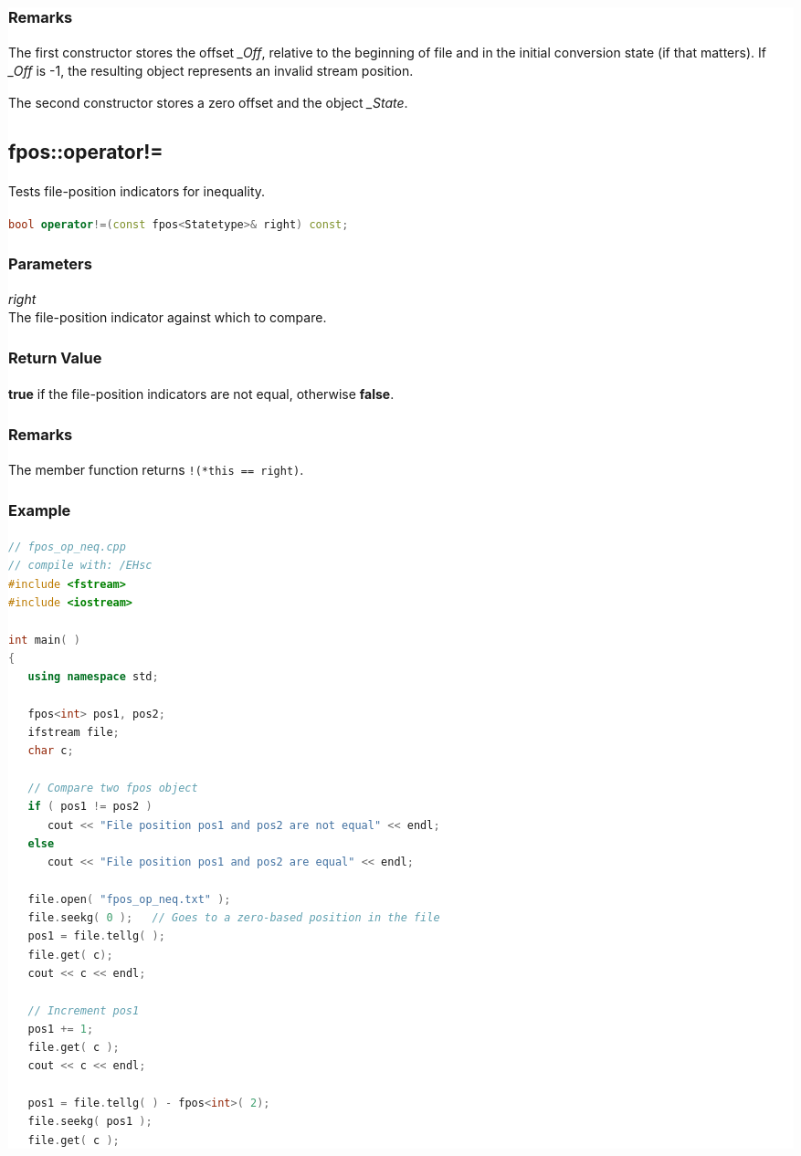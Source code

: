 ### Remarks

The first constructor stores the offset *_Off*, relative to the beginning of file and in the initial conversion state (if that matters). If *_Off* is -1, the resulting object represents an invalid stream position.

The second constructor stores a zero offset and the object *_State*.

## <a name="op_neq"></a>  fpos::operator!=

Tests file-position indicators for inequality.

```cpp
bool operator!=(const fpos<Statetype>& right) const;
```

### Parameters

*right*<br/>
The file-position indicator against which to compare.

### Return Value

**true** if the file-position indicators are not equal, otherwise **false**.

### Remarks

The member function returns `!(*this == right)`.

### Example

```cpp
// fpos_op_neq.cpp
// compile with: /EHsc
#include <fstream>
#include <iostream>

int main( )
{
   using namespace std;

   fpos<int> pos1, pos2;
   ifstream file;
   char c;

   // Compare two fpos object
   if ( pos1 != pos2 )
      cout << "File position pos1 and pos2 are not equal" << endl;
   else
      cout << "File position pos1 and pos2 are equal" << endl;

   file.open( "fpos_op_neq.txt" );
   file.seekg( 0 );   // Goes to a zero-based position in the file
   pos1 = file.tellg( );
   file.get( c);
   cout << c << endl;

   // Increment pos1
   pos1 += 1;
   file.get( c );
   cout << c << endl;

   pos1 = file.tellg( ) - fpos<int>( 2);
   file.seekg( pos1 );
   file.get( c );
```